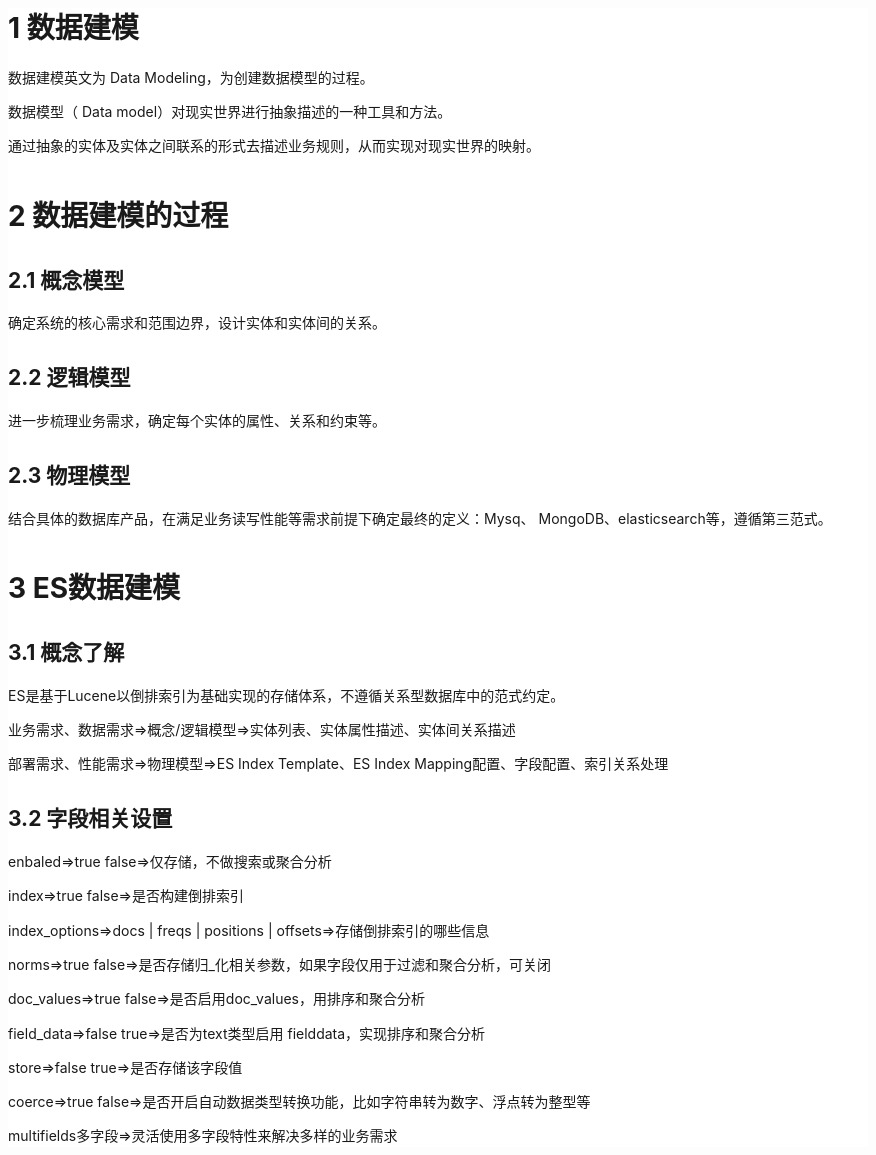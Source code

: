 # 1 数据建模

数据建模英文为 Data Modeling，为创建数据模型的过程。

数据模型（ Data model）对现实世界进行抽象描述的一种工具和方法。

通过抽象的实体及实体之间联系的形式去描述业务规则，从而实现对现实世界的映射。

# 2 数据建模的过程

## 2.1 概念模型

确定系统的核心需求和范围边界，设计实体和实体间的关系。

## 2.2 逻辑模型

进一步梳理业务需求，确定每个实体的属性、关系和约束等。

## 2.3 物理模型

结合具体的数据库产品，在满足业务读写性能等需求前提下确定最终的定义：Mysq、 MongoDB、elasticsearch等，遵循第三范式。

# 3 ES数据建模

## 3.1 概念了解

ES是基于Lucene以倒排索引为基础实现的存储体系，不遵循关系型数据库中的范式约定。

业务需求、数据需求=>概念/逻辑模型=>实体列表、实体属性描述、实体间关系描述

部署需求、性能需求=>物理模型=>ES Index Template、ES Index Mapping配置、字段配置、索引关系处理

## 3.2 字段相关设置

enbaled=>true false=>仅存储，不做搜索或聚合分析

index=>true false=>是否构建倒排索引

index_options=>docs | freqs | positions | offsets=>存储倒排索引的哪些信息

norms=>true false=>是否存储归_化相关参数，如果字段仅用于过滤和聚合分析，可关闭

doc_values=>true false=>是否启用doc_values，用排序和聚合分析

field_data=>false true=>是否为text类型启用 fielddata，实现排序和聚合分析

store=>false true=>是否存储该字段值

coerce=>true false=>是否开启自动数据类型转换功能，比如字符串转为数字、浮点转为整型等

multifields多字段=>灵活使用多字段特性来解决多样的业务需求
